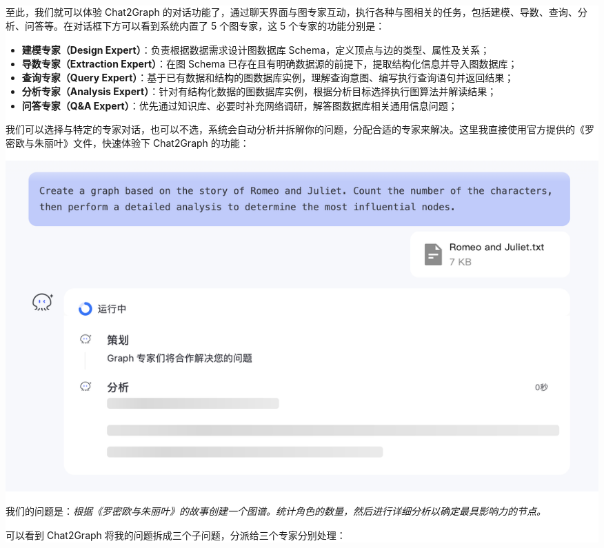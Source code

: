 至此，我们就可以体验 Chat2Graph 的对话功能了，通过聊天界面与图专家互动，执行各种与图相关的任务，包括建模、导数、查询、分析、问答等。在对话框下方可以看到系统内置了 5 个图专家，这 5 个专家的功能分别是：

- **建模专家（Design Expert）**：负责根据数据需求设计图数据库 Schema，定义顶点与边的类型、属性及关系；
- **导数专家（Extraction Expert）**：在图 Schema 已存在且有明确数据源的前提下，提取结构化信息并导入图数据库；
- **查询专家（Query Expert）**：基于已有数据和结构的图数据库实例，理解查询意图、编写执行查询语句并返回结果；
- **分析专家（Analysis Expert）**：针对有结构化数据的图数据库实例，根据分析目标选择执行图算法并解读结果；
- **问答专家（Q&A Expert）**：优先通过知识库、必要时补充网络调研，解答图数据库相关通用信息问题；

我们可以选择与特定的专家对话，也可以不选，系统会自动分析并拆解你的问题，分配合适的专家来解决。这里我直接使用官方提供的《罗密欧与朱丽叶》文件，快速体验下 Chat2Graph 的功能：

![](./images/q.png)

我们的问题是：*根据《罗密欧与朱丽叶》的故事创建一个图谱。统计角色的数量，然后进行详细分析以确定最具影响力的节点。*

可以看到 Chat2Graph 将我的问题拆成三个子问题，分派给三个专家分别处理：
